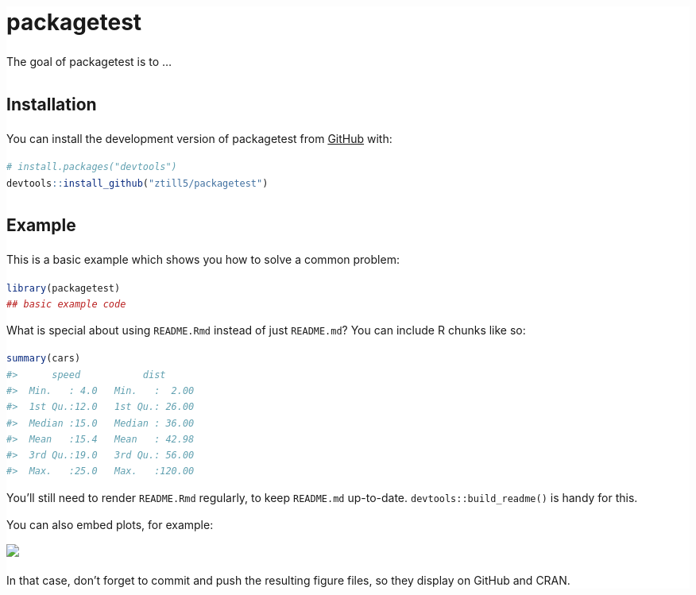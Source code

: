 


# packagetest




The goal of packagetest is to …

## Installation

You can install the development version of packagetest from
[GitHub](https://github.com/) with:

``` r
# install.packages("devtools")
devtools::install_github("ztill5/packagetest")
```

## Example

This is a basic example which shows you how to solve a common problem:

``` r
library(packagetest)
## basic example code
```

What is special about using `README.Rmd` instead of just `README.md`?
You can include R chunks like so:

``` r
summary(cars)
#>      speed           dist       
#>  Min.   : 4.0   Min.   :  2.00  
#>  1st Qu.:12.0   1st Qu.: 26.00  
#>  Median :15.0   Median : 36.00  
#>  Mean   :15.4   Mean   : 42.98  
#>  3rd Qu.:19.0   3rd Qu.: 56.00  
#>  Max.   :25.0   Max.   :120.00
```

You’ll still need to render `README.Rmd` regularly, to keep `README.md`
up-to-date. `devtools::build_readme()` is handy for this.

You can also embed plots, for example:

<img src="man/figures/README-pressure-1.png" width="100%" />

In that case, don’t forget to commit and push the resulting figure
files, so they display on GitHub and CRAN.
